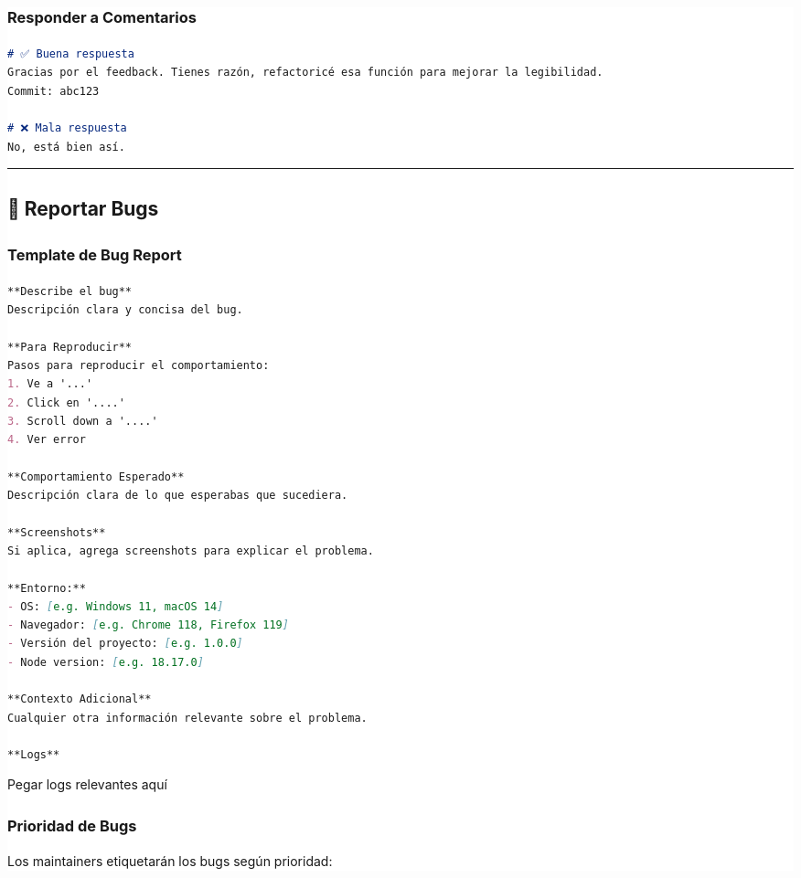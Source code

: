 ### Responder a Comentarios

```markdown
# ✅ Buena respuesta
Gracias por el feedback. Tienes razón, refactoricé esa función para mejorar la legibilidad.
Commit: abc123

# ❌ Mala respuesta
No, está bien así.
```

---

## 🐛 Reportar Bugs

### Template de Bug Report

```markdown
**Describe el bug**
Descripción clara y concisa del bug.

**Para Reproducir**
Pasos para reproducir el comportamiento:
1. Ve a '...'
2. Click en '....'
3. Scroll down a '....'
4. Ver error

**Comportamiento Esperado**
Descripción clara de lo que esperabas que sucediera.

**Screenshots**
Si aplica, agrega screenshots para explicar el problema.

**Entorno:**
- OS: [e.g. Windows 11, macOS 14]
- Navegador: [e.g. Chrome 118, Firefox 119]
- Versión del proyecto: [e.g. 1.0.0]
- Node version: [e.g. 18.17.0]

**Contexto Adicional**
Cualquier otra información relevante sobre el problema.

**Logs**
```
Pegar logs relevantes aquí
```
```

### Prioridad de Bugs

Los maintainers etiquetarán los bugs según prioridad:
